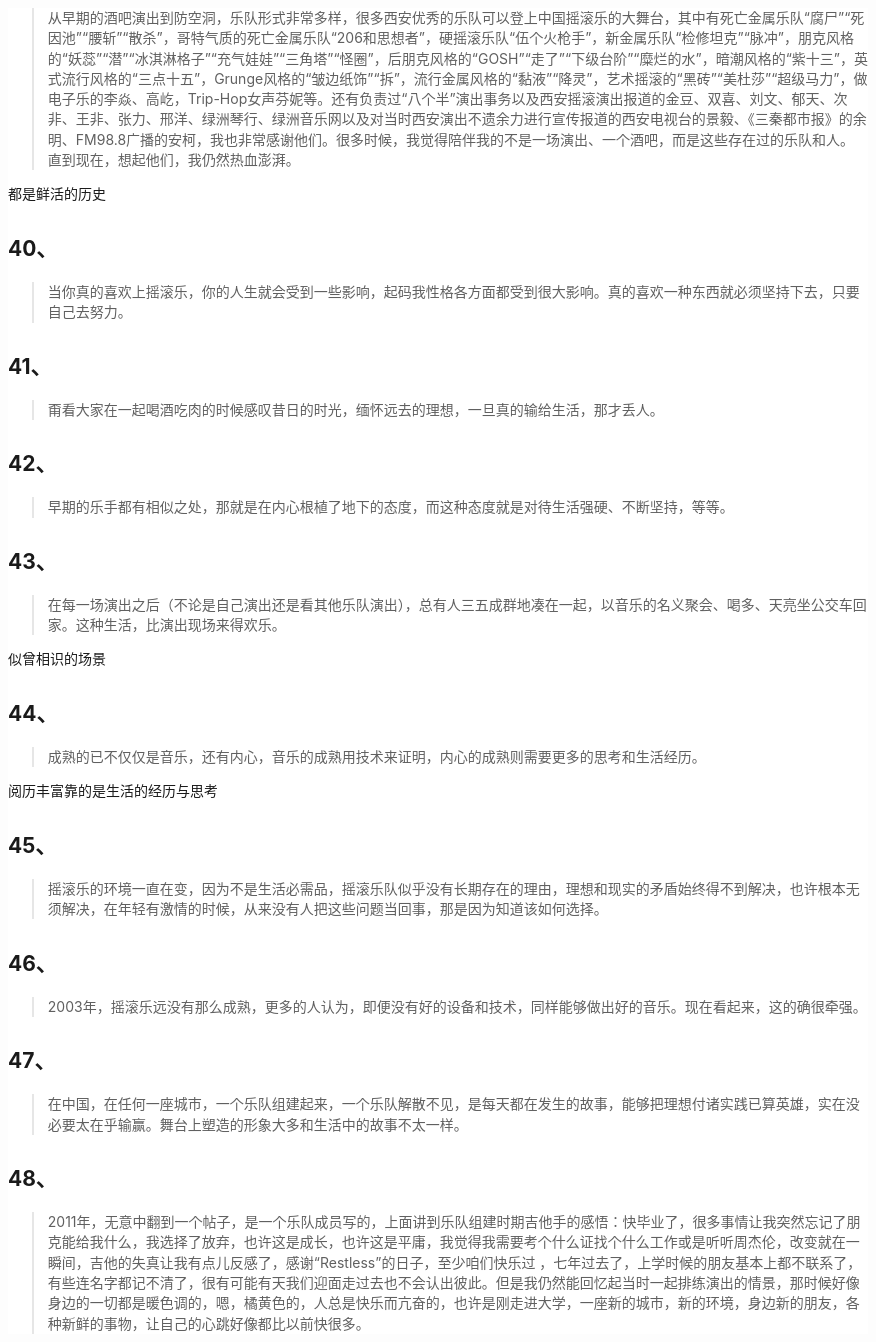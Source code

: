 > 从早期的酒吧演出到防空洞，乐队形式非常多样，很多西安优秀的乐队可以登上中国摇滚乐的大舞台，其中有死亡金属乐队“腐尸”“死因池”“腰斩”“散杀”，哥特气质的死亡金属乐队“206和思想者”，硬摇滚乐队“伍个火枪手”，新金属乐队“检修坦克”“脉冲”，朋克风格的“妖蕊”“潜”“冰淇淋格子”“充气娃娃”“三角塔”“怪圈”，后朋克风格的“GOSH”“走了”“下级台阶”“糜烂的水”，暗潮风格的“紫十三”，英式流行风格的“三点十五”，Grunge风格的“皱边纸饰”“拆”，流行金属风格的“黏液”“降灵”，艺术摇滚的“黑砖”“美杜莎”“超级马力”，做电子乐的李焱、高屹，Trip-Hop女声芬妮等。还有负责过“八个半”演出事务以及西安摇滚演出报道的金豆、双喜、刘文、郁天、次非、王非、张力、邢洋、绿洲琴行、绿洲音乐网以及对当时西安演出不遗余力进行宣传报道的西安电视台的景毅、《三秦都市报》的余明、FM98.8广播的安柯，我也非常感谢他们。很多时候，我觉得陪伴我的不是一场演出、一个酒吧，而是这些存在过的乐队和人。直到现在，想起他们，我仍然热血澎湃。

都是鲜活的历史

## 40、

> 当你真的喜欢上摇滚乐，你的人生就会受到一些影响，起码我性格各方面都受到很大影响。真的喜欢一种东西就必须坚持下去，只要自己去努力。

## 41、

> 甭看大家在一起喝酒吃肉的时候感叹昔日的时光，缅怀远去的理想，一旦真的输给生活，那才丢人。

## 42、

> 早期的乐手都有相似之处，那就是在内心根植了地下的态度，而这种态度就是对待生活强硬、不断坚持，等等。

## 43、

> 在每一场演出之后（不论是自己演出还是看其他乐队演出），总有人三五成群地凑在一起，以音乐的名义聚会、喝多、天亮坐公交车回家。这种生活，比演出现场来得欢乐。

似曾相识的场景

## 44、

> 成熟的已不仅仅是音乐，还有内心，音乐的成熟用技术来证明，内心的成熟则需要更多的思考和生活经历。

阅历丰富靠的是生活的经历与思考

## 45、

> 摇滚乐的环境一直在变，因为不是生活必需品，摇滚乐队似乎没有长期存在的理由，理想和现实的矛盾始终得不到解决，也许根本无须解决，在年轻有激情的时候，从来没有人把这些问题当回事，那是因为知道该如何选择。

## 46、

> 2003年，摇滚乐远没有那么成熟，更多的人认为，即便没有好的设备和技术，同样能够做出好的音乐。现在看起来，这的确很牵强。

## 47、

> 在中国，在任何一座城市，一个乐队组建起来，一个乐队解散不见，是每天都在发生的故事，能够把理想付诸实践已算英雄，实在没必要太在乎输赢。舞台上塑造的形象大多和生活中的故事不太一样。

## 48、

> 2011年，无意中翻到一个帖子，是一个乐队成员写的，上面讲到乐队组建时期吉他手的感悟：快毕业了，很多事情让我突然忘记了朋克能给我什么，我选择了放弃，也许这是成长，也许这是平庸，我觉得我需要考个什么证找个什么工作或是听听周杰伦，改变就在一瞬间，吉他的失真让我有点儿反感了，感谢“Restless”的日子，至少咱们快乐过 ，七年过去了，上学时候的朋友基本上都不联系了，有些连名字都记不清了，很有可能有天我们迎面走过去也不会认出彼此。但是我仍然能回忆起当时一起排练演出的情景，那时候好像身边的一切都是暖色调的，嗯，橘黄色的，人总是快乐而亢奋的，也许是刚走进大学，一座新的城市，新的环境，身边新的朋友，各种新鲜的事物，让自己的心跳好像都比以前快很多。
